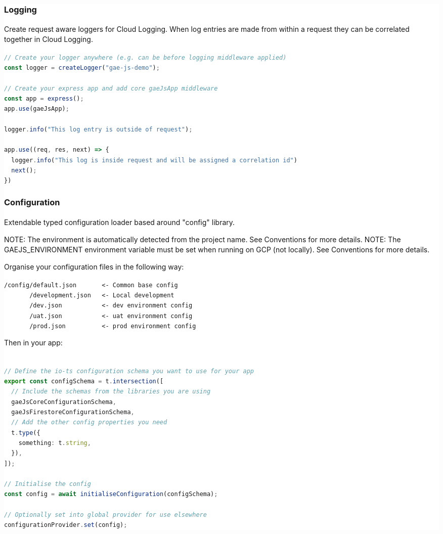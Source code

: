 ### Logging
Create request aware loggers for Cloud Logging.
When log entries are made from within a request they can be correlated together in Cloud Logging.

```javascript
// Create your logger anywhere (e.g. can be before logging middleware applied)
const logger = createLogger("gae-js-demo");

// Create your express app and add core gaeJsApp middleware
const app = express();
app.use(gaeJsApp);

logger.info("This log entry is outside of request");

app.use((req, res, next) => {
  logger.info("This log is inside request and will be assigned a correlation id")
  next();
})
```

### Configuration
Extendable typed configuration loader based around "config" library.

NOTE: The environment is automatically detected from the project name. See Conventions for more details.
NOTE: The GAEJS_ENVIRONMENT environment variable must be set when running on GCP (not locally). See Conventions for more details.

Organise your configuration files in the following way:
```shell
/config/default.json       <- Common base config
       /development.json   <- Local development
       /dev.json           <- dev environment config
       /uat.json           <- uat environment config
       /prod.json          <- prod environment config
```
Then in your app:
```typescript

// Define the io-ts configuration schema you want to use for your app
export const configSchema = t.intersection([
  // Include the schemas from the libraries you are using
  gaeJsCoreConfigurationSchema,
  gaeJsFirestoreConfigurationSchema,
  // Add the other config properties you need
  t.type({
    something: t.string,
  }),
]);

// Initialise the config
const config = await initialiseConfiguration(configSchema);

// Optionally set into global provider for use elsewhere
configurationProvider.set(config);
```
